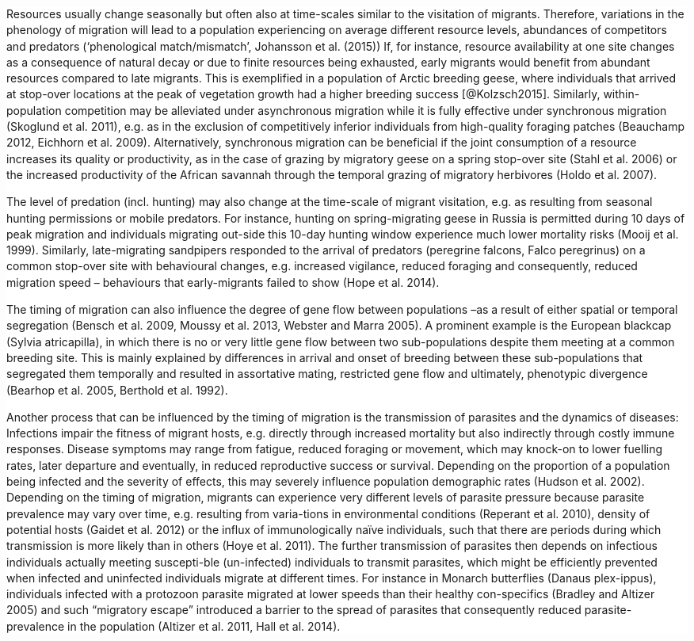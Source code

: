 
Resources usually change seasonally but often also at time-scales similar to the visitation of migrants. Therefore, variations in the phenology of migration will lead to a population experiencing on average different resource levels, abundances of competitors and predators (‘phenological match/mismatch’, Johansson et al. (2015)) If, for instance, resource availability at one site changes as a consequence of natural decay or due to finite resources being exhausted, early migrants would benefit from abundant resources compared to late migrants. This is exemplified in a population of Arctic breeding geese, where individuals that arrived at stop-over locations at the peak of vegetation growth had a higher breeding success [@Kolzsch2015]. 
Similarly, within-population competition may be alleviated under asynchronous migration while it is fully effective under synchronous migration (Skoglund et al. 2011), e.g. as in the exclusion of competitively inferior individuals from high-quality foraging patches (Beauchamp 2012, Eichhorn et al. 2009). Alternatively, synchronous migration can be beneficial if the joint consumption of a resource increases its quality or productivity, as in the case of grazing by migratory geese on a spring stop-over site (Stahl et al. 2006) or the increased productivity of the African savannah through the temporal grazing of migratory herbivores (Holdo et al. 2007).

The level of predation (incl. hunting) may also change at the time-scale of migrant visitation, e.g. as resulting from seasonal hunting permissions or mobile predators. For instance, hunting on spring-migrating geese in Russia is permitted during 10 days of peak migration and individuals migrating out-side this 10-day hunting window experience much lower mortality risks (Mooij et al. 1999). Similarly, late-migrating sandpipers responded to the arrival of predators (peregrine falcons, Falco peregrinus) on a common stop-over site with behavioural changes, e.g. increased vigilance, reduced foraging and consequently, reduced migration speed – behaviours that early-migrants failed to show (Hope et al. 2014).

The timing of migration can also influence the degree of gene flow between populations –as a result of either spatial or temporal segregation (Bensch et al. 2009, Moussy et al. 2013, Webster and Marra 2005). A prominent example is the European blackcap (Sylvia atricapilla), in which there is no or very little gene flow between two sub-populations despite them meeting at a common breeding site. This is mainly explained by differences in arrival and onset of breeding between these sub-populations that segregated them temporally and resulted in assortative mating, restricted gene flow and ultimately, phenotypic divergence (Bearhop et al. 2005, Berthold et al. 1992).

Another process that can be influenced by the timing of migration is the transmission of parasites and the dynamics of diseases: Infections impair the fitness of migrant hosts, e.g. directly through increased mortality but also indirectly through costly immune responses. Disease symptoms may range from fatigue, reduced foraging or movement, which may knock-on to lower fuelling rates, later departure and eventually, in reduced reproductive success or survival. Depending on the proportion of a population being infected and the severity of effects, this may severely influence population demographic rates (Hudson et al. 2002). Depending on the timing of migration, migrants can experience very different levels of parasite pressure because parasite prevalence may vary over time, e.g. resulting from varia-tions in environmental conditions (Reperant et al. 2010), density of potential hosts (Gaidet et al. 2012) or the influx of immunologically naïve individuals, such that there are periods during which transmission is more likely than in others (Hoye et al. 2011). 
The further transmission of parasites then depends on infectious individuals actually meeting suscepti-ble (un-infected) individuals to transmit parasites, which might be efficiently prevented when infected and uninfected individuals migrate at different times. For instance in Monarch butterflies (Danaus plex-ippus), individuals infected with a protozoon parasite migrated at lower speeds than their healthy con-specifics (Bradley and Altizer 2005) and such “migratory escape” introduced a barrier to the spread of parasites that consequently reduced parasite-prevalence in the population (Altizer et al. 2011, Hall et al. 2014).


